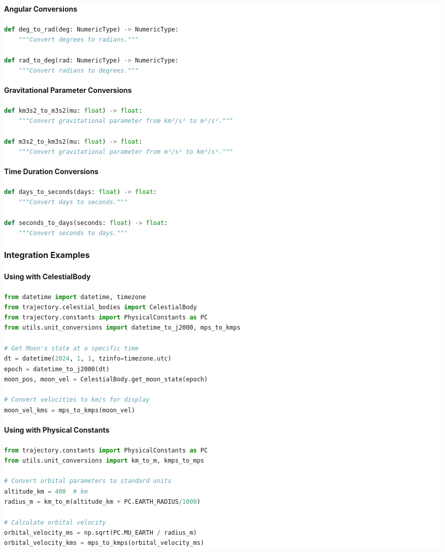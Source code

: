 #### Angular Conversions
```python
def deg_to_rad(deg: NumericType) -> NumericType:
    """Convert degrees to radians."""
    
def rad_to_deg(rad: NumericType) -> NumericType:
    """Convert radians to degrees."""
```

#### Gravitational Parameter Conversions
```python
def km3s2_to_m3s2(mu: float) -> float:
    """Convert gravitational parameter from km³/s² to m³/s²."""
    
def m3s2_to_km3s2(mu: float) -> float:
    """Convert gravitational parameter from m³/s² to km³/s²."""
```

#### Time Duration Conversions
```python
def days_to_seconds(days: float) -> float:
    """Convert days to seconds."""
    
def seconds_to_days(seconds: float) -> float:
    """Convert seconds to days."""
```

### Integration Examples

#### Using with CelestialBody
```python
from datetime import datetime, timezone
from trajectory.celestial_bodies import CelestialBody
from trajectory.constants import PhysicalConstants as PC
from utils.unit_conversions import datetime_to_j2000, mps_to_kmps

# Get Moon's state at a specific time
dt = datetime(2024, 1, 1, tzinfo=timezone.utc)
epoch = datetime_to_j2000(dt)
moon_pos, moon_vel = CelestialBody.get_moon_state(epoch)

# Convert velocities to km/s for display
moon_vel_kms = mps_to_kmps(moon_vel)
```

#### Using with Physical Constants
```python
from trajectory.constants import PhysicalConstants as PC
from utils.unit_conversions import km_to_m, kmps_to_mps

# Convert orbital parameters to standard units
altitude_km = 400  # km
radius_m = km_to_m(altitude_km + PC.EARTH_RADIUS/1000)

# Calculate orbital velocity
orbital_velocity_ms = np.sqrt(PC.MU_EARTH / radius_m)
orbital_velocity_kms = mps_to_kmps(orbital_velocity_ms)
```

